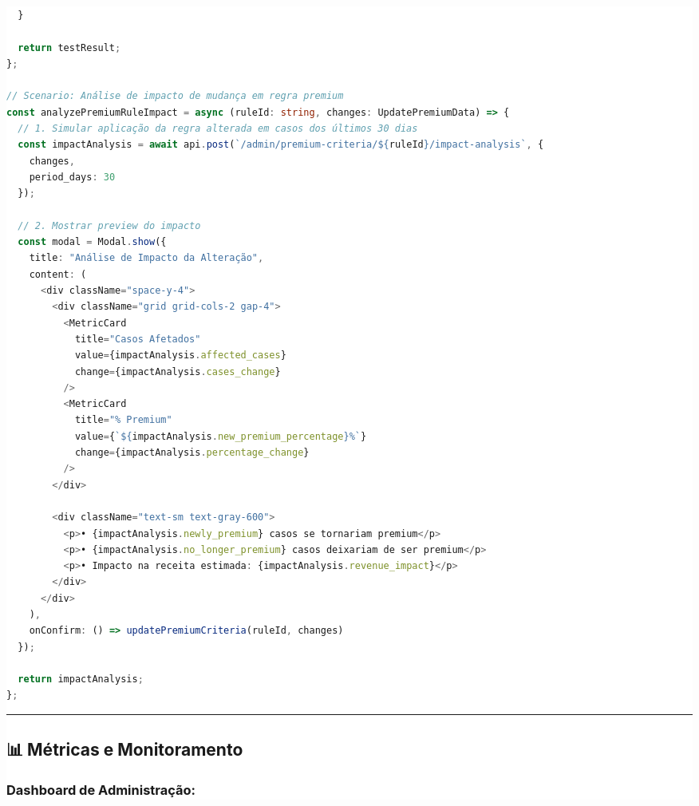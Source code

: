 ```typescript
  }
  
  return testResult;
};

// Scenario: Análise de impacto de mudança em regra premium
const analyzePremiumRuleImpact = async (ruleId: string, changes: UpdatePremiumData) => {
  // 1. Simular aplicação da regra alterada em casos dos últimos 30 dias
  const impactAnalysis = await api.post(`/admin/premium-criteria/${ruleId}/impact-analysis`, {
    changes,
    period_days: 30
  });
  
  // 2. Mostrar preview do impacto
  const modal = Modal.show({
    title: "Análise de Impacto da Alteração",
    content: (
      <div className="space-y-4">
        <div className="grid grid-cols-2 gap-4">
          <MetricCard 
            title="Casos Afetados"
            value={impactAnalysis.affected_cases}
            change={impactAnalysis.cases_change}
          />
          <MetricCard 
            title="% Premium"
            value={`${impactAnalysis.new_premium_percentage}%`}
            change={impactAnalysis.percentage_change}
          />
        </div>
        
        <div className="text-sm text-gray-600">
          <p>• {impactAnalysis.newly_premium} casos se tornariam premium</p>
          <p>• {impactAnalysis.no_longer_premium} casos deixariam de ser premium</p>
          <p>• Impacto na receita estimada: {impactAnalysis.revenue_impact}</p>
        </div>
      </div>
    ),
    onConfirm: () => updatePremiumCriteria(ruleId, changes)
  });
  
  return impactAnalysis;
};
```

---

## 📊 Métricas e Monitoramento

### **Dashboard de Administração:**
